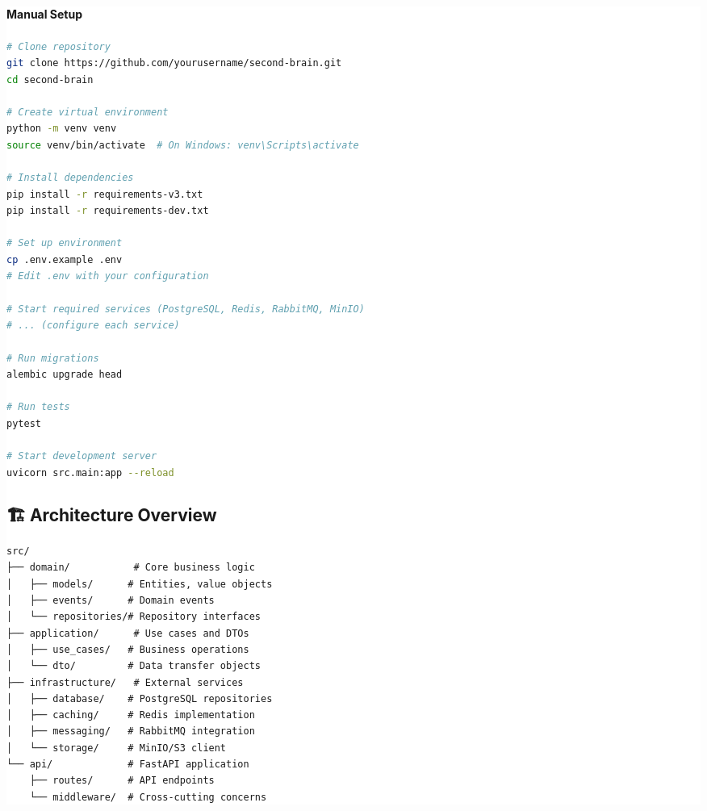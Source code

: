 #### Manual Setup
```bash
# Clone repository
git clone https://github.com/yourusername/second-brain.git
cd second-brain

# Create virtual environment
python -m venv venv
source venv/bin/activate  # On Windows: venv\Scripts\activate

# Install dependencies
pip install -r requirements-v3.txt
pip install -r requirements-dev.txt

# Set up environment
cp .env.example .env
# Edit .env with your configuration

# Start required services (PostgreSQL, Redis, RabbitMQ, MinIO)
# ... (configure each service)

# Run migrations
alembic upgrade head

# Run tests
pytest

# Start development server
uvicorn src.main:app --reload
```

## 🏗️ Architecture Overview

```
src/
├── domain/           # Core business logic
│   ├── models/      # Entities, value objects
│   ├── events/      # Domain events
│   └── repositories/# Repository interfaces
├── application/      # Use cases and DTOs
│   ├── use_cases/   # Business operations
│   └── dto/         # Data transfer objects
├── infrastructure/   # External services
│   ├── database/    # PostgreSQL repositories
│   ├── caching/     # Redis implementation
│   ├── messaging/   # RabbitMQ integration
│   └── storage/     # MinIO/S3 client
└── api/             # FastAPI application
    ├── routes/      # API endpoints
    └── middleware/  # Cross-cutting concerns
```
